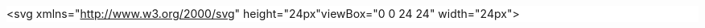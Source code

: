   <svg xmlns="http://www.w3.org/2000/svg" height="24px"viewBox="0 0 24 24"
       width="24px">
    <path d="M7,19H8.4L18.45,9,17,7.55,7,17.6ZM5,21V16.75L18.45,3.32a2,2,0,0,1,2.83,0l1.4,1.43a1.91,1.91,0,0,1,.58,1.4,1.91,1.91,0,0,1-.58,1.4L9.25,21ZM18.45,9,17,7.55Zm-12,3A5.31,5.31,0,0,0,4.9,8.1,5.31,5.31,0,0,0,1,6.5,5.31,5.31,0,0,0,4.9,4.9,5.31,5.31,0,0,0,6.5,1,5.31,5.31,0,0,0,8.1,4.9,5.31,5.31,0,0,0,12,6.5,5.46,5.46,0,0,0,6.5,12Z"/>
  </svg>
    </button>
    <script>
      (() => {
      const buttonEl =
        document.querySelector('#id_bb5d3117-2570-475d-b0bc-e73d0d181867 button.colab-df-generate');
      buttonEl.style.display =
        google.colab.kernel.accessAllowed ? 'block' : 'none';

      buttonEl.onclick = () => {
        google.colab.notebook.generateWithVariable('df');
      }
      })();
    </script>
  </div>

    </div>
  </div>





```python
# 이상치가 처리됐는지 확인

# 조건 1: 평일인데 DayType이 'Weekend'인 데이터 수 확인
condition1 = df[(df['DayOfWeek'].isin(['Monday', 'Tuesday', 'Wednesday', 'Thursday', 'Friday'])) &
                 (df['DayType'] == 'Weekend')]
condition1_count = condition1.shape[0]  # 데이터 수

# 조건 2: 주말인데 DayType이 'Weekday'인 데이터 수 확인
condition2 = df[(df['DayOfWeek'].isin(['Saturday', 'Sunday'])) &
                 (df['DayType'] == 'Weekday')]
condition2_count = condition2.shape[0]  # 데이터 수

# 조건 3: 새벽 1시인데 Daypart가 'Morning'인 데이터 수 확인
condition3 = df[(df['Hour'] == 1) & (df['Daypart'] == 'Morning')]
condition3_count = condition3.shape[0]  # 데이터 수

print(f"조건 1의 데이터 수: {condition1_count}")
print(f"조건 2의 데이터 수: {condition2_count}")
print(f"조건 3의 데이터 수: {condition3_count}")
```

    조건 1의 데이터 수: 0
    조건 2의 데이터 수: 0
    조건 3의 데이터 수: 0
    